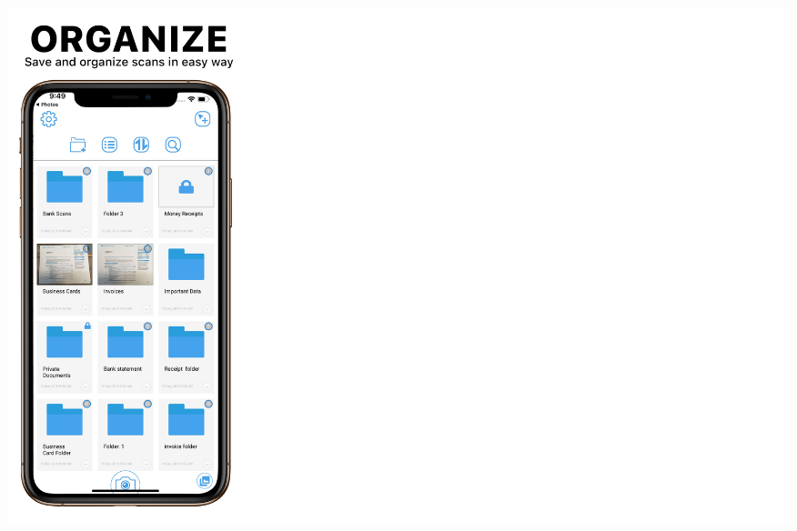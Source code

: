 <img src="images/DocumentScanner/scanner2.jpg" width="260" title="Document Scanner">&nbsp;&nbsp;&nbsp;&nbsp;&nbsp;&nbsp;&nbsp;&nbsp;